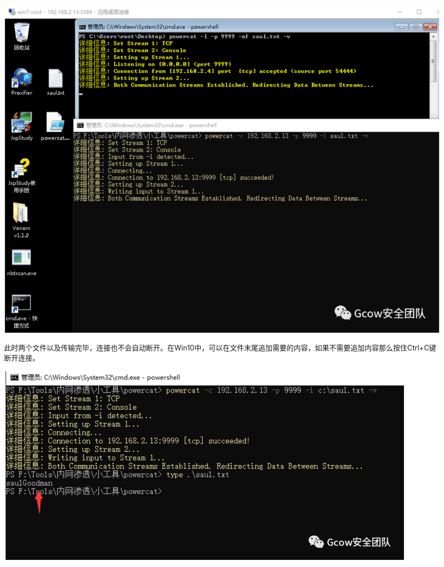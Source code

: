 ![](img/隐藏通信隧道基础知识/55.png)

此时两个文件以及传输完毕，连接也不会自动断开。在Win10中，可以在文件末尾追加需要的内容，如果不需要追加内容那么按住Ctrl+C键断开连接。

![](img/隐藏通信隧道基础知识/56.png)
